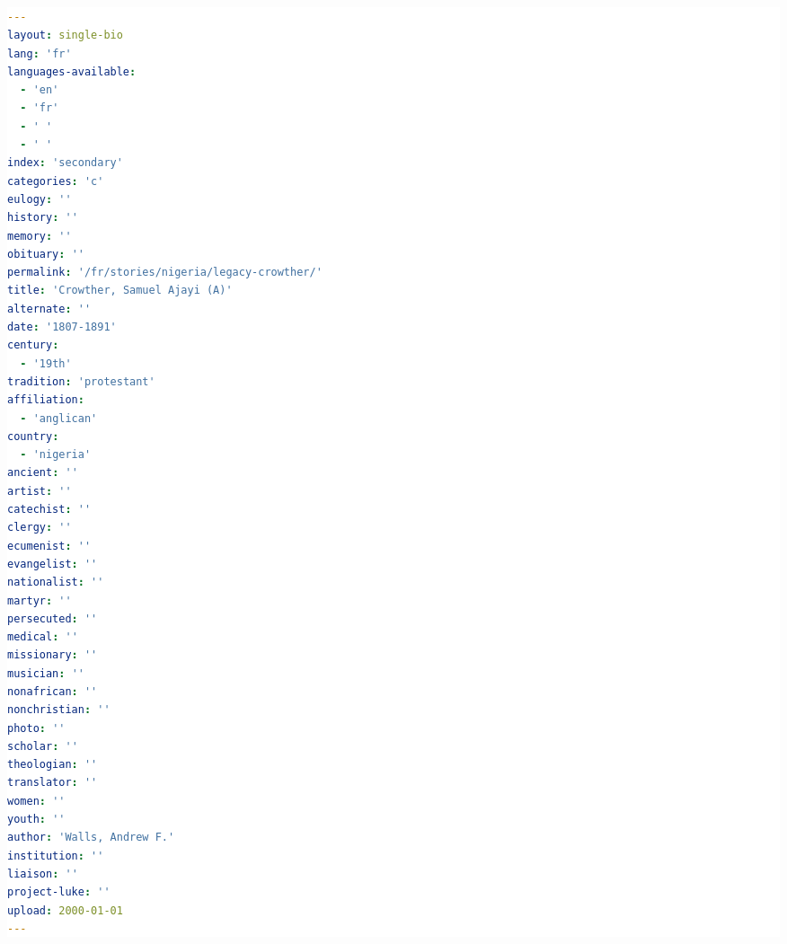 ```yaml
---
layout: single-bio
lang: 'fr'
languages-available:
  - 'en'
  - 'fr'
  - ' '
  - ' '
index: 'secondary'
categories: 'c'
eulogy: ''
history: ''
memory: ''
obituary: ''
permalink: '/fr/stories/nigeria/legacy-crowther/'
title: 'Crowther, Samuel Ajayi (A)'
alternate: ''
date: '1807-1891'
century:
  - '19th'
tradition: 'protestant'
affiliation:
  - 'anglican'
country:
  - 'nigeria'
ancient: ''
artist: ''
catechist: ''
clergy: ''
ecumenist: ''
evangelist: ''
nationalist: ''
martyr: ''
persecuted: ''
medical: ''
missionary: ''
musician: ''
nonafrican: ''
nonchristian: ''
photo: ''
scholar: ''
theologian: ''
translator: ''
women: ''
youth: ''
author: 'Walls, Andrew F.'
institution: ''
liaison: ''
project-luke: ''
upload: 2000-01-01
---
```
